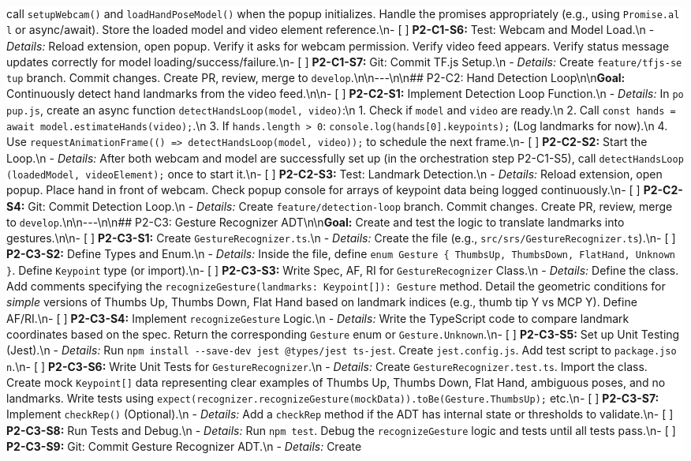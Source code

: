 call `setupWebcam()` and `loadHandPoseModel()` when the popup initializes. Handle the promises appropriately (e.g., using `Promise.all` or async/await). Store the loaded model and video element reference.\n- [ ] **P2-C1-S6:** Test: Webcam and Model Load.\n  - *Details:* Reload extension, open popup. Verify it asks for webcam permission. Verify video feed appears. Verify status message updates correctly for model loading/success/failure.\n- [ ] **P2-C1-S7:** Git: Commit TF.js Setup.\n  - *Details:* Create `feature/tfjs-setup` branch. Commit changes. Create PR, review, merge to `develop`.\n\n---\n\n## P2-C2: Hand Detection Loop\n\n**Goal:** Continuously detect hand landmarks from the video feed.\n\n- [ ] **P2-C2-S1:** Implement Detection Loop Function.\n  - *Details:* In `popup.js`, create an async function `detectHandsLoop(model, video)`:\n    1. Check if `model` and `video` are ready.\n    2. Call `const hands = await model.estimateHands(video);`.\n    3. If `hands.length > 0`: `console.log(hands[0].keypoints);` (Log landmarks for now).\n    4. Use `requestAnimationFrame(() => detectHandsLoop(model, video));` to schedule the next frame.\n- [ ] **P2-C2-S2:** Start the Loop.\n  - *Details:* After both webcam and model are successfully set up (in the orchestration step P2-C1-S5), call `detectHandsLoop(loadedModel, videoElement);` once to start it.\n- [ ] **P2-C2-S3:** Test: Landmark Detection.\n  - *Details:* Reload extension, open popup. Place hand in front of webcam. Check popup console for arrays of keypoint data being logged continuously.\n- [ ] **P2-C2-S4:** Git: Commit Detection Loop.\n  - *Details:* Create `feature/detection-loop` branch. Commit changes. Create PR, review, merge to `develop`.\n\n---\n\n## P2-C3: Gesture Recognizer ADT\n\n**Goal:** Create and test the logic to translate landmarks into gestures.\n\n- [ ] **P2-C3-S1:** Create `GestureRecognizer.ts`.\n  - *Details:* Create the file (e.g., `src/srs/GestureRecognizer.ts`).\n- [ ] **P2-C3-S2:** Define Types and Enum.\n  - *Details:* Inside the file, define `enum Gesture { ThumbsUp, ThumbsDown, FlatHand, Unknown }`. Define `Keypoint` type (or import).\n- [ ] **P2-C3-S3:** Write Spec, AF, RI for `GestureRecognizer` Class.\n  - *Details:* Define the class. Add comments specifying the `recognizeGesture(landmarks: Keypoint[]): Gesture` method. Detail the geometric conditions for *simple* versions of Thumbs Up, Thumbs Down, Flat Hand based on landmark indices (e.g., thumb tip Y vs MCP Y). Define AF/RI.\n- [ ] **P2-C3-S4:** Implement `recognizeGesture` Logic.\n  - *Details:* Write the TypeScript code to compare landmark coordinates based on the spec. Return the corresponding `Gesture` enum or `Gesture.Unknown`.\n- [ ] **P2-C3-S5:** Set up Unit Testing (Jest).\n  - *Details:* Run `npm install --save-dev jest @types/jest ts-jest`. Create `jest.config.js`. Add test script to `package.json`.\n- [ ] **P2-C3-S6:** Write Unit Tests for `GestureRecognizer`.\n  - *Details:* Create `GestureRecognizer.test.ts`. Import the class. Create mock `Keypoint[]` data representing clear examples of Thumbs Up, Thumbs Down, Flat Hand, ambiguous poses, and no landmarks. Write tests using `expect(recognizer.recognizeGesture(mockData)).toBe(Gesture.ThumbsUp);` etc.\n- [ ] **P2-C3-S7:** Implement `checkRep()` (Optional).\n  - *Details:* Add a `checkRep` method if the ADT has internal state or thresholds to validate.\n- [ ] **P2-C3-S8:** Run Tests and Debug.\n  - *Details:* Run `npm test`. Debug the `recognizeGesture` logic and tests until all tests pass.\n- [ ] **P2-C3-S9:** Git: Commit Gesture Recognizer ADT.\n  - *Details:* Create